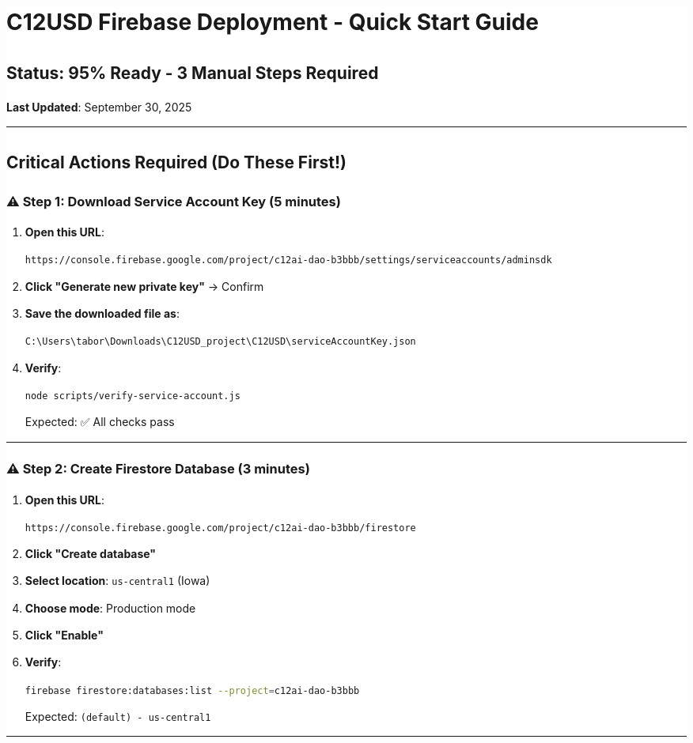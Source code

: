 # C12USD Firebase Deployment - Quick Start Guide

## Status: 95% Ready - 3 Manual Steps Required

**Last Updated**: September 30, 2025

---

## Critical Actions Required (Do These First!)

### ⚠️ Step 1: Download Service Account Key (5 minutes)

1. **Open this URL**:
   ```
   https://console.firebase.google.com/project/c12ai-dao-b3bbb/settings/serviceaccounts/adminsdk
   ```

2. **Click "Generate new private key"** → Confirm

3. **Save the downloaded file as**:
   ```
   C:\Users\tabor\Downloads\C12USD_project\C12USD\serviceAccountKey.json
   ```

4. **Verify**:
   ```bash
   node scripts/verify-service-account.js
   ```

   Expected: ✅ All checks pass

---

### ⚠️ Step 2: Create Firestore Database (3 minutes)

1. **Open this URL**:
   ```
   https://console.firebase.google.com/project/c12ai-dao-b3bbb/firestore
   ```

2. **Click "Create database"**

3. **Select location**: `us-central1` (Iowa)

4. **Choose mode**: Production mode

5. **Click "Enable"**

6. **Verify**:
   ```bash
   firebase firestore:databases:list --project=c12ai-dao-b3bbb
   ```

   Expected: `(default) - us-central1`

---
